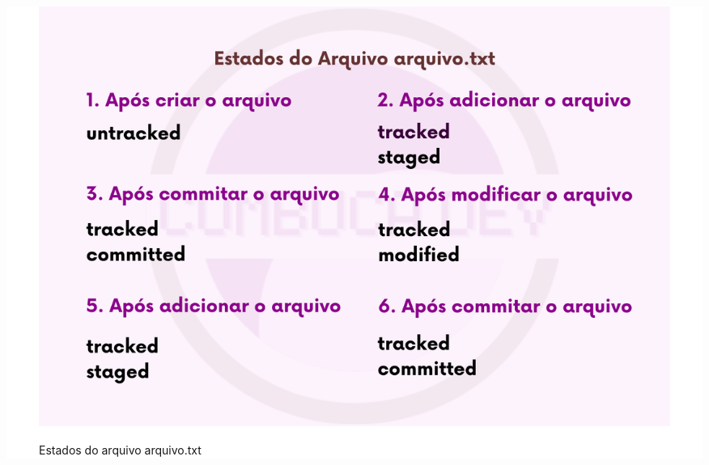 <figure><img src="../../.gitbook/assets/estados arquivo.txt.png" alt=""><figcaption><p>Estados do arquivo arquivo.txt</p></figcaption></figure>
